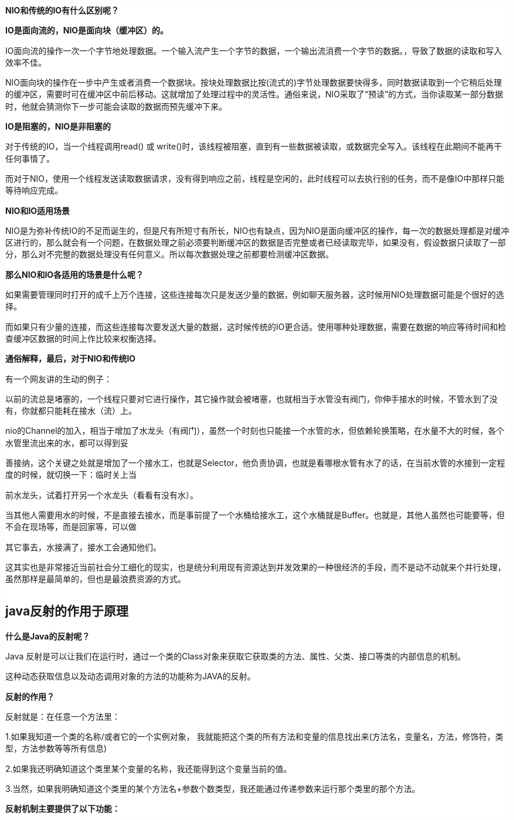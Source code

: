 **NIO和传统的IO有什么区别呢？**

**IO是面向流的，NIO是面向块（缓冲区）的。**

IO面向流的操作一次一个字节地处理数据。一个输入流产生一个字节的数据，一个输出流消费一个字节的数据。，导致了数据的读取和写入效率不佳。

NIO面向块的操作在一步中产生或者消费一个数据块。按块处理数据比按(流式的)字节处理数据要快得多，同时数据读取到一个它稍后处理的缓冲区，需要时可在缓冲区中前后移动。这就增加了处理过程中的灵活性。通俗来说，NIO采取了“预读”的方式，当你读取某一部分数据时，他就会猜测你下一步可能会读取的数据而预先缓冲下来。

**IO是阻塞的，NIO是非阻塞的**

对于传统的IO，当一个线程调用read() 或 write()时，该线程被阻塞，直到有一些数据被读取，或数据完全写入。该线程在此期间不能再干任何事情了。

而对于NIO，使用一个线程发送读取数据请求，没有得到响应之前，线程是空闲的，此时线程可以去执行别的任务，而不是像IO中那样只能等待响应完成。

**NIO和IO适用场景**

NIO是为弥补传统IO的不足而诞生的，但是尺有所短寸有所长，NIO也有缺点，因为NIO是面向缓冲区的操作，每一次的数据处理都是对缓冲区进行的，那么就会有一个问题，在数据处理之前必须要判断缓冲区的数据是否完整或者已经读取完毕，如果没有，假设数据只读取了一部分，那么对不完整的数据处理没有任何意义。所以每次数据处理之前都要检测缓冲区数据。

**那么NIO和IO各适用的场景是什么呢？**

如果需要管理同时打开的成千上万个连接，这些连接每次只是发送少量的数据，例如聊天服务器，这时候用NIO处理数据可能是个很好的选择。

而如果只有少量的连接，而这些连接每次要发送大量的数据，这时候传统的IO更合适。使用哪种处理数据，需要在数据的响应等待时间和检查缓冲区数据的时间上作比较来权衡选择。

**通俗解释，最后，对于NIO和传统IO**

有一个网友讲的生动的例子：

以前的流总是堵塞的，一个线程只要对它进行操作，其它操作就会被堵塞，也就相当于水管没有阀门，你伸手接水的时候，不管水到了没有，你就都只能耗在接水（流）上。

nio的Channel的加入，相当于增加了水龙头（有阀门），虽然一个时刻也只能接一个水管的水，但依赖轮换策略，在水量不大的时候，各个水管里流出来的水，都可以得到妥

善接纳，这个关键之处就是增加了一个接水工，也就是Selector，他负责协调，也就是看哪根水管有水了的话，在当前水管的水接到一定程度的时候，就切换一下：临时关上当

前水龙头，试着打开另一个水龙头（看看有没有水）。

当其他人需要用水的时候，不是直接去接水，而是事前提了一个水桶给接水工，这个水桶就是Buffer。也就是，其他人虽然也可能要等，但不会在现场等，而是回家等，可以做

其它事去，水接满了，接水工会通知他们。

这其实也是非常接近当前社会分工细化的现实，也是统分利用现有资源达到并发效果的一种很经济的手段，而不是动不动就来个并行处理，虽然那样是最简单的，但也是最浪费资源的方式。

## java反射的作用于原理

**什么是Java的反射呢？**

Java 反射是可以让我们在运行时，通过一个类的Class对象来获取它获取类的方法、属性、父类、接口等类的内部信息的机制。

这种动态获取信息以及动态调用对象的方法的功能称为JAVA的反射。

**反射的作用？**

反射就是：在任意一个方法里：

1.如果我知道一个类的名称/或者它的一个实例对象， 我就能把这个类的所有方法和变量的信息找出来(方法名，变量名，方法，修饰符，类型，方法参数等等所有信息)

2.如果我还明确知道这个类里某个变量的名称，我还能得到这个变量当前的值。

3.当然，如果我明确知道这个类里的某个方法名+参数个数类型，我还能通过传递参数来运行那个类里的那个方法。

**反射机制主要提供了以下功能：**
